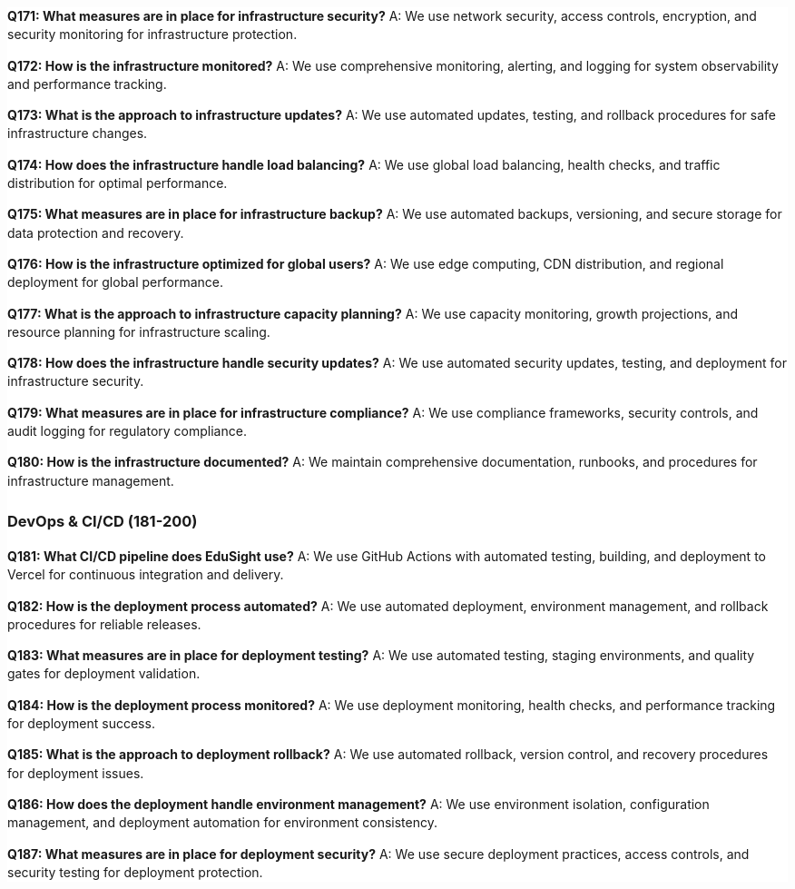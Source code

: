 **Q171: What measures are in place for infrastructure security?**
A: We use network security, access controls, encryption, and security monitoring for infrastructure protection.

**Q172: How is the infrastructure monitored?**
A: We use comprehensive monitoring, alerting, and logging for system observability and performance tracking.

**Q173: What is the approach to infrastructure updates?**
A: We use automated updates, testing, and rollback procedures for safe infrastructure changes.

**Q174: How does the infrastructure handle load balancing?**
A: We use global load balancing, health checks, and traffic distribution for optimal performance.

**Q175: What measures are in place for infrastructure backup?**
A: We use automated backups, versioning, and secure storage for data protection and recovery.

**Q176: How is the infrastructure optimized for global users?**
A: We use edge computing, CDN distribution, and regional deployment for global performance.

**Q177: What is the approach to infrastructure capacity planning?**
A: We use capacity monitoring, growth projections, and resource planning for infrastructure scaling.

**Q178: How does the infrastructure handle security updates?**
A: We use automated security updates, testing, and deployment for infrastructure security.

**Q179: What measures are in place for infrastructure compliance?**
A: We use compliance frameworks, security controls, and audit logging for regulatory compliance.

**Q180: How is the infrastructure documented?**
A: We maintain comprehensive documentation, runbooks, and procedures for infrastructure management.

### DevOps & CI/CD (181-200)

**Q181: What CI/CD pipeline does EduSight use?**
A: We use GitHub Actions with automated testing, building, and deployment to Vercel for continuous integration and delivery.

**Q182: How is the deployment process automated?**
A: We use automated deployment, environment management, and rollback procedures for reliable releases.

**Q183: What measures are in place for deployment testing?**
A: We use automated testing, staging environments, and quality gates for deployment validation.

**Q184: How is the deployment process monitored?**
A: We use deployment monitoring, health checks, and performance tracking for deployment success.

**Q185: What is the approach to deployment rollback?**
A: We use automated rollback, version control, and recovery procedures for deployment issues.

**Q186: How does the deployment handle environment management?**
A: We use environment isolation, configuration management, and deployment automation for environment consistency.

**Q187: What measures are in place for deployment security?**
A: We use secure deployment practices, access controls, and security testing for deployment protection.
